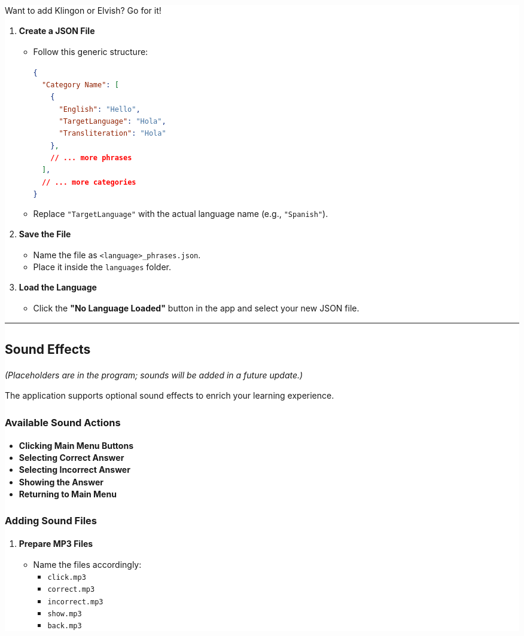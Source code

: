 Want to add Klingon or Elvish? Go for it!

1. **Create a JSON File**

   - Follow this generic structure:

     ```json
     {
       "Category Name": [
         {
           "English": "Hello",
           "TargetLanguage": "Hola",
           "Transliteration": "Hola"
         },
         // ... more phrases
       ],
       // ... more categories
     }
     ```

   - Replace `"TargetLanguage"` with the actual language name (e.g., `"Spanish"`).

2. **Save the File**

   - Name the file as `<language>_phrases.json`.
   - Place it inside the `languages` folder.

3. **Load the Language**

   - Click the **"No Language Loaded"** button in the app and select your new JSON file.

---

## Sound Effects

*(Placeholders are in the program; sounds will be added in a future update.)*

The application supports optional sound effects to enrich your learning experience.

### Available Sound Actions

- **Clicking Main Menu Buttons**
- **Selecting Correct Answer**
- **Selecting Incorrect Answer**
- **Showing the Answer**
- **Returning to Main Menu**

### Adding Sound Files

1. **Prepare MP3 Files**

   - Name the files accordingly:
     - `click.mp3`
     - `correct.mp3`
     - `incorrect.mp3`
     - `show.mp3`
     - `back.mp3`
